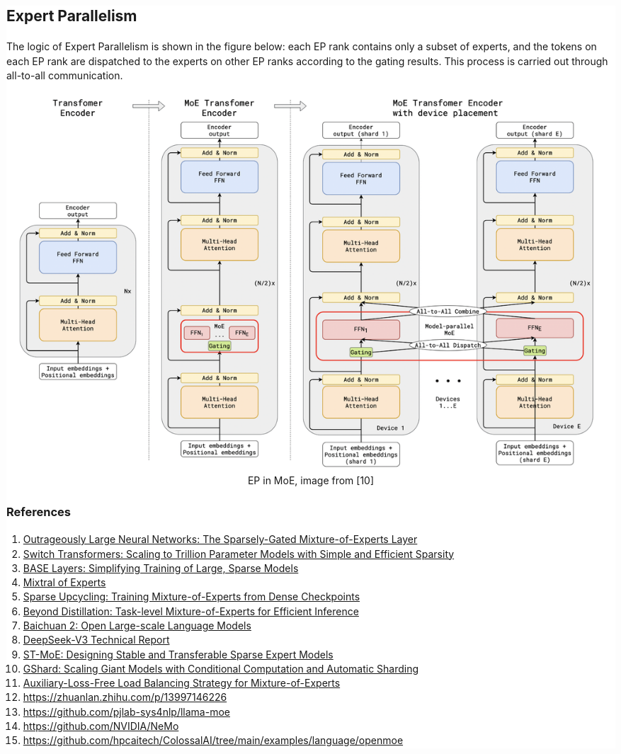 
## Expert Parallelism


The logic of Expert Parallelism is shown in the figure below: each EP rank contains only a subset of experts, and the tokens on each EP rank are dispatched to the experts on other EP ranks according to the gating results. This process is carried out through all-to-all communication.


<div align="center"> <img src=images/scaling_moe.png style="width: 100%; height: auto;"/> EP in MoE, image from [10]</div>






### References
1. [Outrageously Large Neural Networks: The Sparsely-Gated Mixture-of-Experts Layer](https://arxiv.org/abs/1701.06538)
2. [Switch Transformers: Scaling to Trillion Parameter Models with Simple and Efficient Sparsity](https://arxiv.org/pdf/2101.03961.pdf)
3. [BASE Layers: Simplifying Training of Large, Sparse Models](https://arxiv.org/pdf/2103.16716.pdf) <br>
4. [Mixtral of Experts](https://arxiv.org/pdf/2401.04088.pdf) <br>
5. [Sparse Upcycling: Training Mixture-of-Experts from Dense Checkpoints](https://arxiv.org/abs/2212.05055) <br>
6. [Beyond Distillation: Task-level Mixture-of-Experts for Efficient Inference](https://arxiv.org/pdf/2110.03742.pdf)
7. [Baichuan 2: Open Large-scale Language Models](https://arxiv.org/abs/2309.10305)
8. [DeepSeek-V3 Technical Report](https://arxiv.org/html/2412.19437v1)
9. [ST-MoE: Designing Stable and Transferable Sparse Expert Models](https://arxiv.org/abs/2202.08906)
10. [GShard: Scaling Giant Models with Conditional Computation and Automatic Sharding](https://arxiv.org/abs/2006.16668)
11. [Auxiliary-Loss-Free Load Balancing Strategy for Mixture-of-Experts](https://arxiv.org/abs/2408.15664)
12. https://zhuanlan.zhihu.com/p/13997146226
13. https://github.com/pjlab-sys4nlp/llama-moe
14. https://github.com/NVIDIA/NeMo
15. https://github.com/hpcaitech/ColossalAI/tree/main/examples/language/openmoe